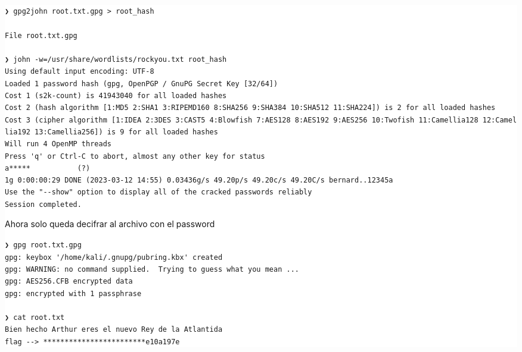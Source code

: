 ```
❯ gpg2john root.txt.gpg > root_hash

File root.txt.gpg

❯ john -w=/usr/share/wordlists/rockyou.txt root_hash 
Using default input encoding: UTF-8
Loaded 1 password hash (gpg, OpenPGP / GnuPG Secret Key [32/64])
Cost 1 (s2k-count) is 41943040 for all loaded hashes
Cost 2 (hash algorithm [1:MD5 2:SHA1 3:RIPEMD160 8:SHA256 9:SHA384 10:SHA512 11:SHA224]) is 2 for all loaded hashes
Cost 3 (cipher algorithm [1:IDEA 2:3DES 3:CAST5 4:Blowfish 7:AES128 8:AES192 9:AES256 10:Twofish 11:Camellia128 12:Camellia192 13:Camellia256]) is 9 for all loaded hashes
Will run 4 OpenMP threads
Press 'q' or Ctrl-C to abort, almost any other key for status
a*****           (?)     
1g 0:00:00:29 DONE (2023-03-12 14:55) 0.03436g/s 49.20p/s 49.20c/s 49.20C/s bernard..12345a
Use the "--show" option to display all of the cracked passwords reliably
Session completed.
```

Ahora solo queda decifrar al archivo con el password

```
❯ gpg root.txt.gpg 
gpg: keybox '/home/kali/.gnupg/pubring.kbx' created
gpg: WARNING: no command supplied.  Trying to guess what you mean ...
gpg: AES256.CFB encrypted data
gpg: encrypted with 1 passphrase

❯ cat root.txt 
Bien hecho Arthur eres el nuevo Rey de la Atlantida        
flag --> ************************e10a197e
```